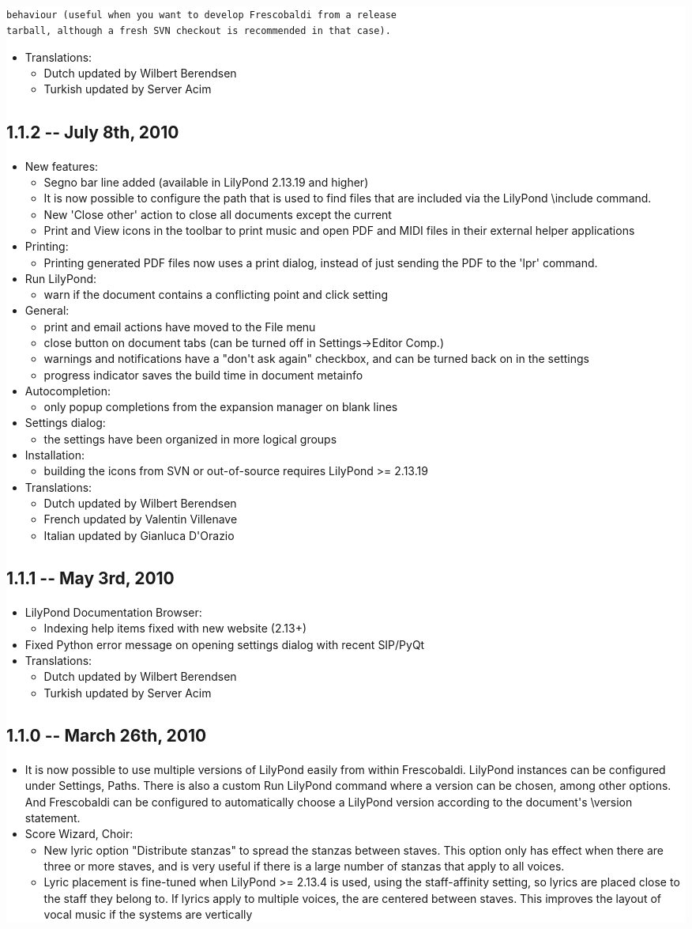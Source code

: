     behaviour (useful when you want to develop Frescobaldi from a release
    tarball, although a fresh SVN checkout is recommended in that case).
* Translations:
  - Dutch updated by Wilbert Berendsen
  - Turkish updated by Server Acim


## 1.1.2 -- July 8th, 2010

* New features:
  - Segno bar line added (available in LilyPond 2.13.19 and higher)
  - It is now possible to configure the path that is used to find
    files that are included via the LilyPond \include command.
  - New 'Close other' action to close all documents except the current
  - Print and View icons in the toolbar to print music and open PDF and MIDI
    files in their external helper applications
* Printing:
  - Printing generated PDF files now uses a print dialog, instead of just
    sending the PDF to the 'lpr' command.
* Run LilyPond:
  - warn if the document contains a conflicting point and click setting
* General:
  - print and email actions have moved to the File menu
  - close button on document tabs (can be turned off in Settings->Editor Comp.)
  - warnings and notifications have a "don't ask again" checkbox, and can be
    turned back on in the settings
  - progress indicator saves the build time in document metainfo
* Autocompletion:
  - only popup completions from the expansion manager on blank lines
* Settings dialog:
  - the settings have been organized in more logical groups
* Installation:
  - building the icons from SVN or out-of-source requires LilyPond >= 2.13.19
* Translations:
  - Dutch updated by Wilbert Berendsen
  - French updated by Valentin Villenave
  - Italian updated by Gianluca D'Orazio


## 1.1.1 -- May 3rd, 2010

* LilyPond Documentation Browser:
  - Indexing help items fixed with new website (2.13+)
* Fixed Python error message on opening settings dialog with recent SIP/PyQt
* Translations:
  - Dutch updated by Wilbert Berendsen
  - Turkish updated by Server Acim


## 1.1.0 -- March 26th, 2010

* It is now possible to use multiple versions of LilyPond easily from within
  Frescobaldi. LilyPond instances can be configured under Settings, Paths.
  There is also a custom Run LilyPond command where a version can be chosen,
  among other options.  And Frescobaldi can be configured to automatically
  choose a LilyPond version according to the document's \version statement.
* Score Wizard, Choir:
  - New lyric option "Distribute stanzas" to spread the stanzas between staves.
    This option only has effect when there are three or more staves, and is very
    useful if there is a large number of stanzas that apply to all voices.
  - Lyric placement is fine-tuned when LilyPond >= 2.13.4 is used, using the
    staff-affinity setting, so lyrics are placed close to the staff they belong
    to. If lyrics apply to multiple voices, the are centered between staves.
    This improves the layout of vocal music if the systems are vertically